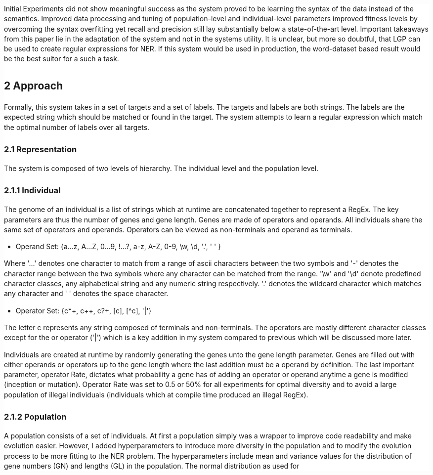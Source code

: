 Initial Experiments did not show meaningful success as the system proved to be learning the syntax of the data instead of the semantics. Improved data processing and tuning of population-level and individual-level parameters improved fitness levels by overcoming the syntax overfitting yet recall and precision still lay substantially below a state-of-the-art level. Important takeaways from this paper lie in the adaptation of the system and not in the systems utility. It is unclear, but more so doubtful, that LGP can be used to create regular expressions for NER. If this system would be used in production, the word-dataset based result would be the best suitor for a such a task.

## 2 Approach

Formally, this system takes in a set of targets and a set of labels. The targets and labels are both strings. The labels are the expected string which should be matched or found in the target. The system attempts to learn a regular expression which match the optimal number of labels over all targets.

### 2.1 Representation

The system is composed of two levels of hierarchy. The individual level and the population level.

### 2.1.1 Individual

The genome of an individual is a list of strings which at runtime are concatenated together to represent a RegEx. The key parameters are thus the number of genes and gene length. Genes are made of operators and operands. All individuals share the same set of operators and operands. Operators can be viewed as non-terminals and operand as terminals.

- Operand Set: {a...z, A...Z, 0...9, !...?, a-z, A-Z, 0-9, \w, \d, &#39;.&#39;, &#39; &#39; }

Where &#39;…&#39; denotes one character to match from a range of ascii characters between the two symbols and &#39;-&#39; denotes the character range between the two symbols where any character can be matched from the range. &#39;\w&#39; and &#39;\d&#39; denote predefined character classes, any alphabetical string and any numeric string respectively. &#39;.&#39; denotes the wildcard character which matches any character and &#39; &#39; denotes the space character.

- Operator Set: {c\*+, c++, c?+, [c], [^c], &#39;|&#39;}

The letter c represents any string composed of terminals and non-terminals. The operators are mostly different character classes except for the or operator (&#39;|&#39;) which is a key addition in my system compared to previous which will be discussed more later.

Individuals are created at runtime by randomly generating the genes unto the gene length parameter. Genes are filled out with either operands or operators up to the gene length where the last addition must be a operand by definition. The last important parameter, operator Rate, dictates what probability a gene has of adding an operator or operand anytime a gene is modified (inception or mutation). Operator Rate was set to 0.5 or 50% for all experiments for optimal diversity and to avoid a large population of illegal individuals (individuals which at compile time produced an illegal RegEx).

### 2.1.2 Population

A population consists of a set of individuals. At first a population simply was a wrapper to improve code readability and make evolution easier. However, I added hyperparameters to introduce more diversity in the population and to modify the evolution process to be more fitting to the NER problem. The hyperparameters include mean and variance values for the distribution of gene numbers (GN) and lengths (GL) in the population. The normal distribution as used for
